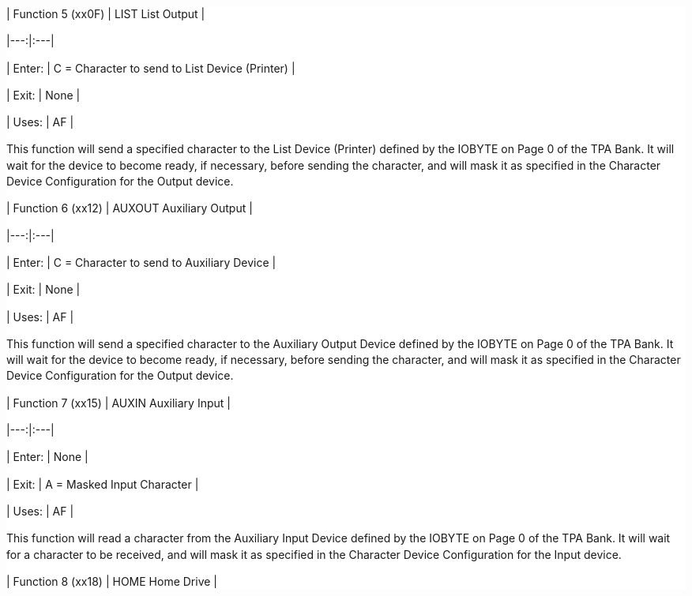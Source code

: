 | Function 5 (xx0F) | LIST List Output |

|---:|:---|

| Enter: | C = Character to send to List Device (Printer) |

| Exit:  | None |

| Uses:  | AF |



This function will send a specified character to the List Device (Printer) defined by the IOBYTE on Page 0 of the TPA Bank. It will wait for the device to become ready, if necessary, before sending the character, and will mask it as specified in the Character Device Configuration for the Output device.



| Function 6 (xx12) | AUXOUT Auxiliary Output |

|---:|:---|

| Enter: | C = Character to send to Auxiliary Device |

| Exit:  | None |

| Uses:  | AF |



This function will send a specified character to the Auxiliary Output Device defined by the IOBYTE on Page 0 of the TPA Bank. It will wait for the device to become ready, if necessary, before sending the character, and will mask it as specified in the Character Device Configuration for the Output device.



| Function 7 (xx15) | AUXIN Auxiliary Input |

|---:|:---|

| Enter: | None |

| Exit:  | A = Masked Input Character |

| Uses:  | AF |



This function will read a character from the Auxiliary Input Device defined by the IOBYTE on Page 0 of the TPA Bank. It will wait for a character to be received, and will mask it as specified in the Character Device Configuration for the Input device.



| Function 8 (xx18) | HOME Home Drive |
